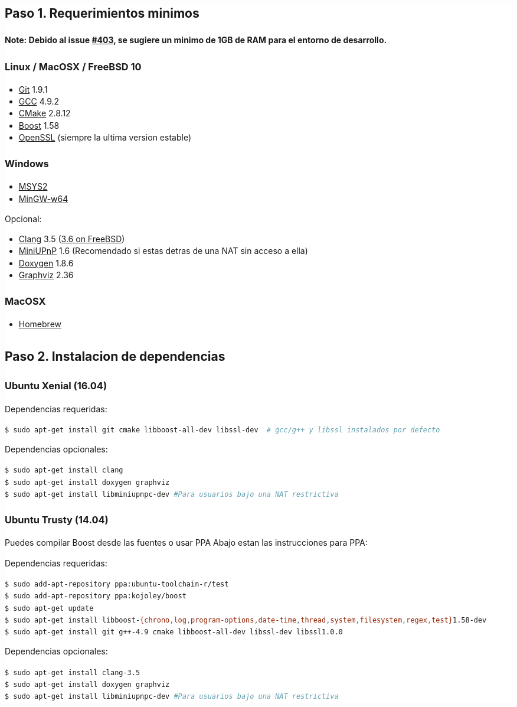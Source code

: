 ## Paso 1. Requerimientos minimos

#### Note: Debido al issue [#403](https://github.com/monero-project/kovri/issues/403), se sugiere un minimo de 1GB de RAM para el entorno de desarrollo.

### Linux / MacOSX / FreeBSD 10
- [Git](https://git-scm.com/download) 1.9.1
- [GCC](https://gcc.gnu.org/) 4.9.2
- [CMake](https://cmake.org/) 2.8.12
- [Boost](http://www.boost.org/) 1.58
- [OpenSSL](https://openssl.org/) (siempre la ultima version estable)

### Windows
- [MSYS2](https://msys2.github.io/)
- [MinGW-w64](http://mingw-w64.org/doku.php)

Opcional:

- [Clang](http://clang.llvm.org/) 3.5 ([3.6 on FreeBSD](https://llvm.org/bugs/show_bug.cgi?id=28887))
- [MiniUPnP](https://github.com/miniupnp/miniupnp/releases) 1.6 (Recomendado si estas detras de una NAT sin acceso a ella)
- [Doxygen](http://www.doxygen.org/) 1.8.6
- [Graphviz](http://graphviz.org/) 2.36

### MacOSX
- [Homebrew](http://brew.sh/)

## Paso 2. Instalacion de dependencias

### Ubuntu Xenial (16.04)
Dependencias requeridas:
```bash
$ sudo apt-get install git cmake libboost-all-dev libssl-dev  # gcc/g++ y libssl instalados por defecto
```
Dependencias opcionales:
```bash
$ sudo apt-get install clang
$ sudo apt-get install doxygen graphviz
$ sudo apt-get install libminiupnpc-dev #Para usuarios bajo una NAT restrictiva
```

### Ubuntu Trusty (14.04)
Puedes compilar Boost desde las fuentes o usar PPA
Abajo estan las instrucciones para PPA:

Dependencias requeridas:
```bash
$ sudo add-apt-repository ppa:ubuntu-toolchain-r/test
$ sudo add-apt-repository ppa:kojoley/boost
$ sudo apt-get update
$ sudo apt-get install libboost-{chrono,log,program-options,date-time,thread,system,filesystem,regex,test}1.58-dev
$ sudo apt-get install git g++-4.9 cmake libboost-all-dev libssl-dev libssl1.0.0
```
Dependencias opcionales:
```bash
$ sudo apt-get install clang-3.5
$ sudo apt-get install doxygen graphviz
$ sudo apt-get install libminiupnpc-dev #Para usuarios bajo una NAT restrictiva
```
